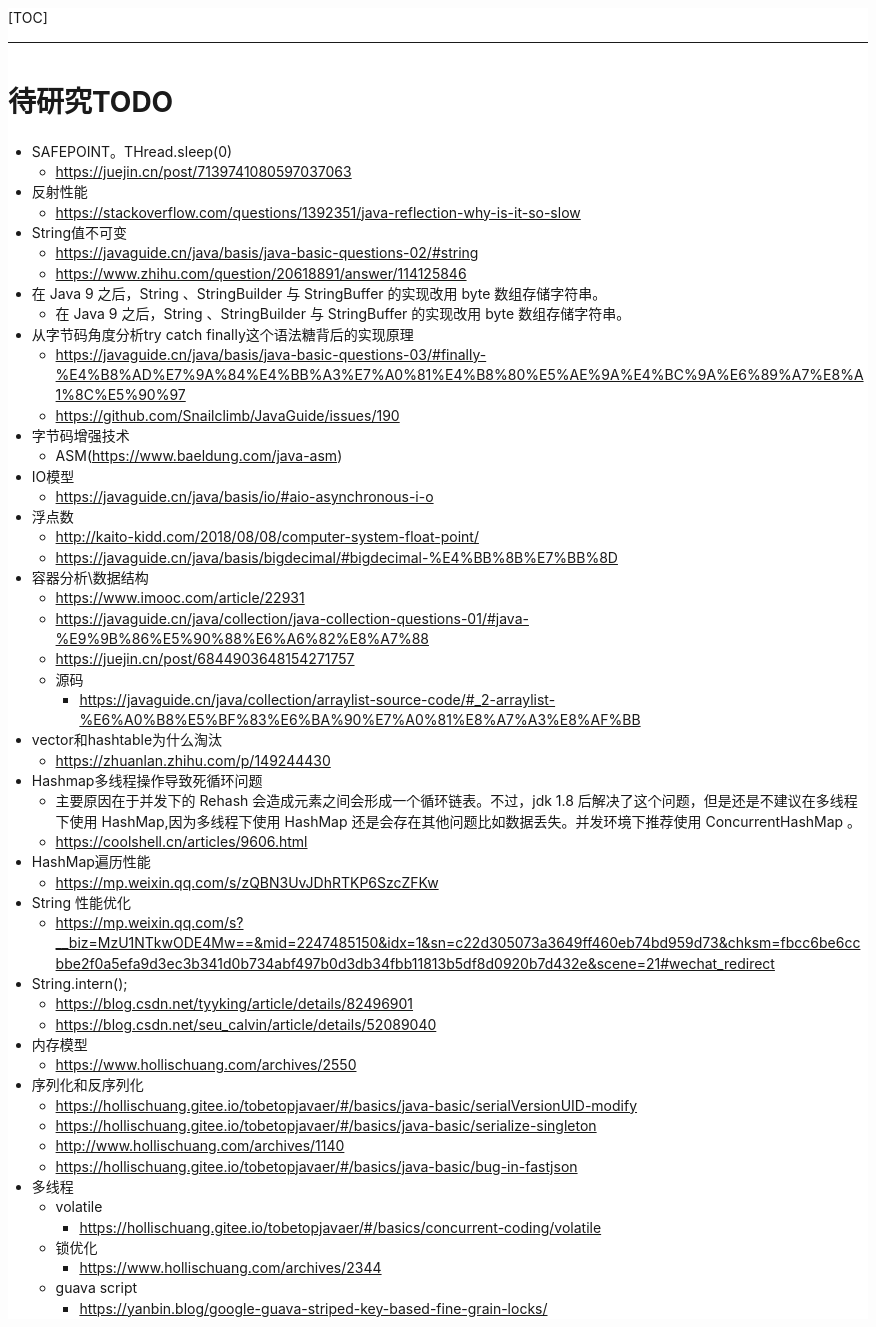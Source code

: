[TOC]

---

# 待研究TODO

* SAFEPOINT。THread.sleep(0)
  * <https://juejin.cn/post/7139741080597037063>
* 反射性能
  * <https://stackoverflow.com/questions/1392351/java-reflection-why-is-it-so-slow>
* String值不可变
  * <https://javaguide.cn/java/basis/java-basic-questions-02/#string>
  * <https://www.zhihu.com/question/20618891/answer/114125846>
* 在 Java 9 之后，String 、StringBuilder 与 StringBuffer 的实现改用 byte 数组存储字符串。
  * 在 Java 9 之后，String 、StringBuilder 与 StringBuffer 的实现改用 byte 数组存储字符串。
* 从字节码角度分析try catch finally这个语法糖背后的实现原理
  * <https://javaguide.cn/java/basis/java-basic-questions-03/#finally-%E4%B8%AD%E7%9A%84%E4%BB%A3%E7%A0%81%E4%B8%80%E5%AE%9A%E4%BC%9A%E6%89%A7%E8%A1%8C%E5%90%97>
  * <https://github.com/Snailclimb/JavaGuide/issues/190>
* 字节码增强技术
  * ASM(<https://www.baeldung.com/java-asm>)
* IO模型
  * <https://javaguide.cn/java/basis/io/#aio-asynchronous-i-o>
* 浮点数
  * <http://kaito-kidd.com/2018/08/08/computer-system-float-point/>
  * <https://javaguide.cn/java/basis/bigdecimal/#bigdecimal-%E4%BB%8B%E7%BB%8D>
* 容器分析\数据结构
  * <https://www.imooc.com/article/22931>
  * <https://javaguide.cn/java/collection/java-collection-questions-01/#java-%E9%9B%86%E5%90%88%E6%A6%82%E8%A7%88>
  * <https://juejin.cn/post/6844903648154271757>
  * 源码
    * <https://javaguide.cn/java/collection/arraylist-source-code/#_2-arraylist-%E6%A0%B8%E5%BF%83%E6%BA%90%E7%A0%81%E8%A7%A3%E8%AF%BB>
* vector和hashtable为什么淘汰
  * <https://zhuanlan.zhihu.com/p/149244430>
* Hashmap多线程操作导致死循环问题
  * 主要原因在于并发下的 Rehash 会造成元素之间会形成一个循环链表。不过，jdk 1.8 后解决了这个问题，但是还是不建议在多线程下使用 HashMap,因为多线程下使用 HashMap 还是会存在其他问题比如数据丢失。并发环境下推荐使用 ConcurrentHashMap 。
  * <https://coolshell.cn/articles/9606.html>
* HashMap遍历性能
  * <https://mp.weixin.qq.com/s/zQBN3UvJDhRTKP6SzcZFKw>
* String 性能优化
  * <https://mp.weixin.qq.com/s?__biz=MzU1NTkwODE4Mw==&mid=2247485150&idx=1&sn=c22d305073a3649ff460eb74bd959d73&chksm=fbcc6be6ccbbe2f0a5efa9d3ec3b341d0b734abf497b0d3db34fbb11813b5df8d0920b7d432e&scene=21#wechat_redirect>
* String.intern();
  * <https://blog.csdn.net/tyyking/article/details/82496901>
  * <https://blog.csdn.net/seu_calvin/article/details/52089040>
* 内存模型
  * <https://www.hollischuang.com/archives/2550>
* 序列化和反序列化
  * <https://hollischuang.gitee.io/tobetopjavaer/#/basics/java-basic/serialVersionUID-modify>
  * <https://hollischuang.gitee.io/tobetopjavaer/#/basics/java-basic/serialize-singleton>
  * <http://www.hollischuang.com/archives/1140>
  * <https://hollischuang.gitee.io/tobetopjavaer/#/basics/java-basic/bug-in-fastjson>
* 多线程
  * volatile
    * <https://hollischuang.gitee.io/tobetopjavaer/#/basics/concurrent-coding/volatile>
  * 锁优化
    * <https://www.hollischuang.com/archives/2344>
  * guava script
    * <https://yanbin.blog/google-guava-striped-key-based-fine-grain-locks/>